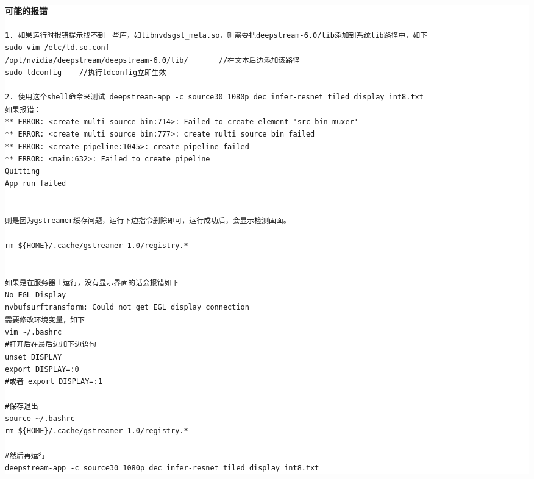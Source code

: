 #### 可能的报错

```Plain Text
1. 如果运行时报错提示找不到一些库，如libnvdsgst_meta.so，则需要把deepstream-6.0/lib添加到系统lib路径中，如下
sudo vim /etc/ld.so.conf
/opt/nvidia/deepstream/deepstream-6.0/lib/       //在文本后边添加该路径
sudo ldconfig    //执行ldconfig立即生效

2. 使用这个shell命令来测试 deepstream-app -c source30_1080p_dec_infer-resnet_tiled_display_int8.txt
如果报错：
** ERROR: <create_multi_source_bin:714>: Failed to create element 'src_bin_muxer'
** ERROR: <create_multi_source_bin:777>: create_multi_source_bin failed
** ERROR: <create_pipeline:1045>: create_pipeline failed
** ERROR: <main:632>: Failed to create pipeline
Quitting
App run failed


则是因为gstreamer缓存问题，运行下边指令删除即可，运行成功后，会显示检测画面。

rm ${HOME}/.cache/gstreamer-1.0/registry.*


如果是在服务器上运行，没有显示界面的话会报错如下
No EGL Display 
nvbufsurftransform: Could not get EGL display connection
需要修改环境变量，如下
vim ~/.bashrc
#打开后在最后边加下边语句
unset DISPLAY
export DISPLAY=:0 
#或者 export DISPLAY=:1
 
#保存退出
source ~/.bashrc
rm ${HOME}/.cache/gstreamer-1.0/registry.*
 
#然后再运行
deepstream-app -c source30_1080p_dec_infer-resnet_tiled_display_int8.txt
```

